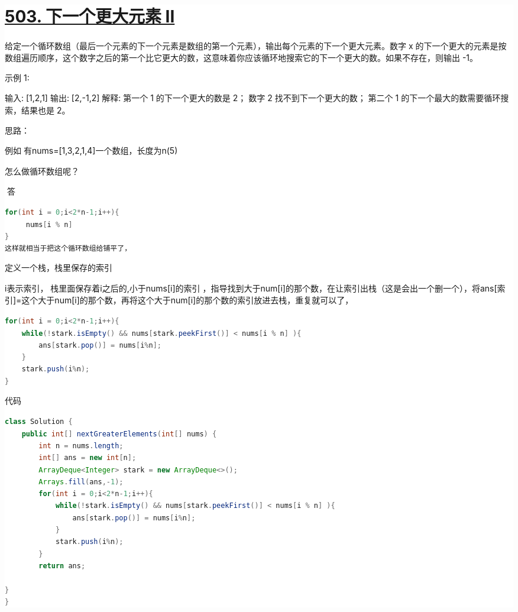 # [503. 下一个更大元素 II](https://leetcode-cn.com/problems/next-greater-element-ii/)

给定一个循环数组（最后一个元素的下一个元素是数组的第一个元素），输出每个元素的下一个更大元素。数字 x 的下一个更大的元素是按数组遍历顺序，这个数字之后的第一个比它更大的数，这意味着你应该循环地搜索它的下一个更大的数。如果不存在，则输出 -1。

示例 1:

输入: [1,2,1]
输出: [2,-1,2]
解释: 第一个 1 的下一个更大的数是 2；
数字 2 找不到下一个更大的数； 
第二个 1 的下一个最大的数需要循环搜索，结果也是 2。







思路：

例如   有nums=[1,3,2,1,4]一个数组，长度为n(5)

怎么做循环数组呢？

​      答  

```java
for(int i = 0;i<2*n-1;i++){ 
     nums[i % n]
}
这样就相当于把这个循环数组给铺平了，
```



定义一个栈，栈里保存的索引

i表示索引，   栈里面保存着i之后的,小于nums[i]的索引 ，指导找到大于num[i]的那个数，在让索引出栈（这是会出一个删一个），将ans[索引]=这个大于num[i]的那个数，再将这个大于num[i]的那个数的索引放进去栈，重复就可以了，

```java
for(int i = 0;i<2*n-1;i++){
    while(!stark.isEmpty() && nums[stark.peekFirst()] < nums[i % n] ){
        ans[stark.pop()] = nums[i%n];
    }
    stark.push(i%n);
}
```



代码

```java
class Solution {
    public int[] nextGreaterElements(int[] nums) {
        int n = nums.length;
        int[] ans = new int[n];
        ArrayDeque<Integer> stark = new ArrayDeque<>();
        Arrays.fill(ans,-1);
        for(int i = 0;i<2*n-1;i++){
            while(!stark.isEmpty() && nums[stark.peekFirst()] < nums[i % n] ){
                ans[stark.pop()] = nums[i%n];
            }
            stark.push(i%n);
        }
        return ans;
  
}
}
```
